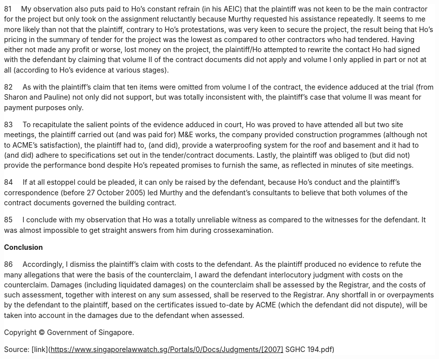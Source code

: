 81     My observation also puts paid to Ho’s constant refrain (in his AEIC) that the plaintiff was not keen to be the main contractor for the project but only took on the assignment reluctantly because Murthy requested his assistance repeatedly. It seems to me more likely than not that the plaintiff, contrary to Ho’s protestations, was very keen to secure the project, the result being that Ho’s pricing in the summary of tender for the project was the lowest as compared to other contractors who had tendered. Having either not made any profit or worse, lost money on the project, the plaintiff/Ho attempted to rewrite the contact Ho had signed with the defendant by claiming that volume II of the contract documents did not apply and volume I only applied in part or not at all (according to Ho’s evidence at various stages). 

82     As with the plaintiff’s claim that ten items were omitted from volume I of the contract, the evidence adduced at the trial (from Sharon and Pauline) not only did not support, but was totally inconsistent with, the plaintiff’s case that volume II was meant for payment purposes only. 

83     To recapitulate the salient points of the evidence adduced in court, Ho was proved to have attended all but two site meetings, the plaintiff carried out (and was paid for) M&E works, the company provided construction programmes (although not to ACME’s satisfaction), the plaintiff had to, (and did), provide a waterproofing system for the roof and basement and it had to (and did) adhere to specifications set out in the tender/contract documents. Lastly, the plaintiff was obliged to (but did not) provide the performance bond despite Ho’s repeated promises to furnish the same, as reflected in minutes of site meetings. 

84     If at all estoppel could be pleaded, it can only be raised by the defendant, because Ho’s conduct and the plaintiff’s correspondence (before 27 October 2005) led Murthy and the defendant’s consultants to believe that both volumes of the contract documents governed the building contract. 

85     I conclude with my observation that Ho was a totally unreliable witness as compared to the witnesses for the defendant. It was almost impossible to get straight answers from him during crossexamination. 

**Conclusion** 

86     Accordingly, I dismiss the plaintiff’s claim with costs to the defendant. As the plaintiff produced no evidence to refute the many allegations that were the basis of the counterclaim, I award the defendant interlocutory judgment with costs on the counterclaim. Damages (including liquidated damages) on the counterclaim shall be assessed by the Registrar, and the costs of such assessment, together with interest on any sum assessed, shall be reserved to the Registrar. Any shortfall in or overpayments by the defendant to the plaintiff, based on the certificates issued to-date by ACME (which the defendant did not dispute), will be taken into account in the damages due to the defendant when assessed. 


Copyright © Government of Singapore. 


Source: [link](https://www.singaporelawwatch.sg/Portals/0/Docs/Judgments/[2007] SGHC 194.pdf)
